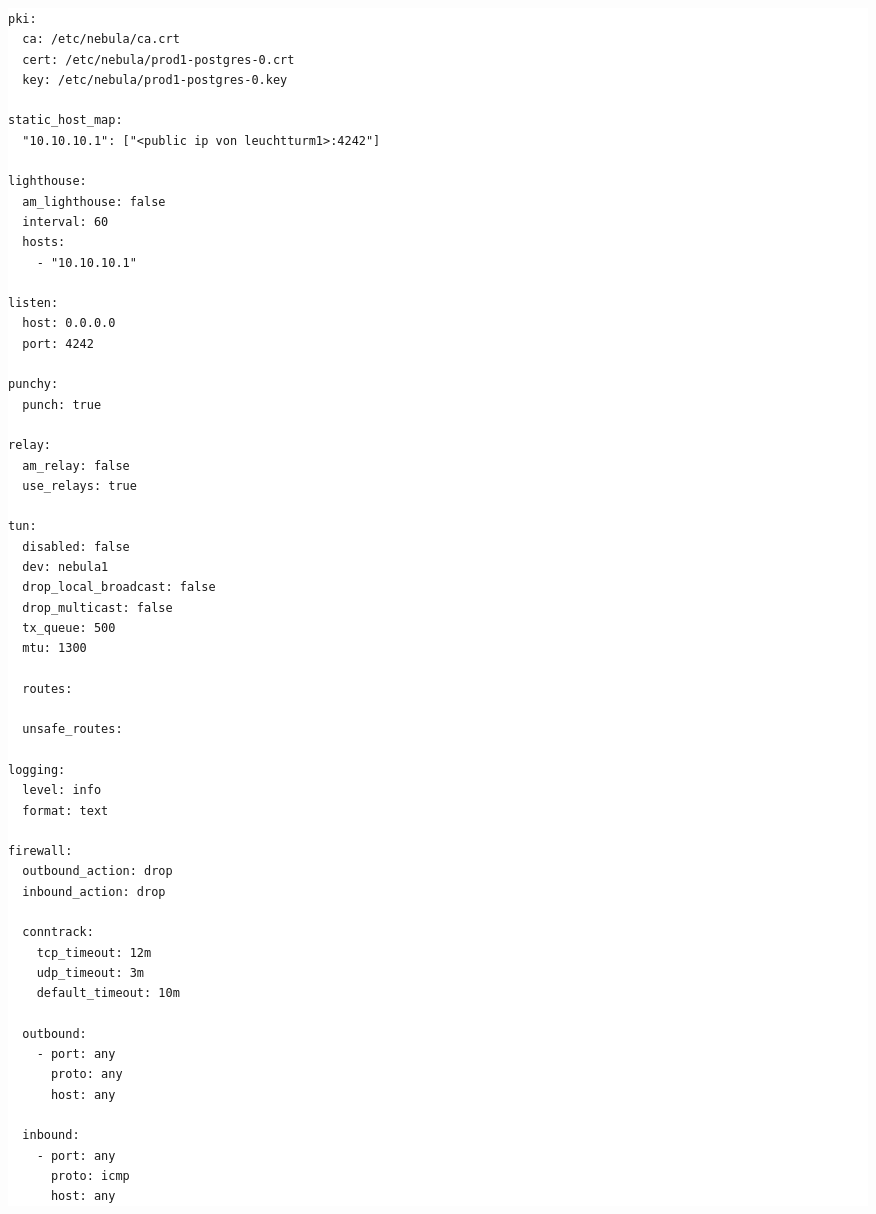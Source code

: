     pki:
      ca: /etc/nebula/ca.crt
      cert: /etc/nebula/prod1-postgres-0.crt
      key: /etc/nebula/prod1-postgres-0.key

    static_host_map:
      "10.10.10.1": ["<public ip von leuchtturm1>:4242"]

    lighthouse:
      am_lighthouse: false
      interval: 60
      hosts:
        - "10.10.10.1"

    listen:
      host: 0.0.0.0
      port: 4242

    punchy:
      punch: true

    relay:
      am_relay: false
      use_relays: true

    tun:
      disabled: false
      dev: nebula1
      drop_local_broadcast: false
      drop_multicast: false
      tx_queue: 500
      mtu: 1300

      routes:

      unsafe_routes:

    logging:
      level: info
      format: text

    firewall:
      outbound_action: drop
      inbound_action: drop

      conntrack:
        tcp_timeout: 12m
        udp_timeout: 3m
        default_timeout: 10m

      outbound:
        - port: any
          proto: any
          host: any

      inbound:
        - port: any
          proto: icmp
          host: any
